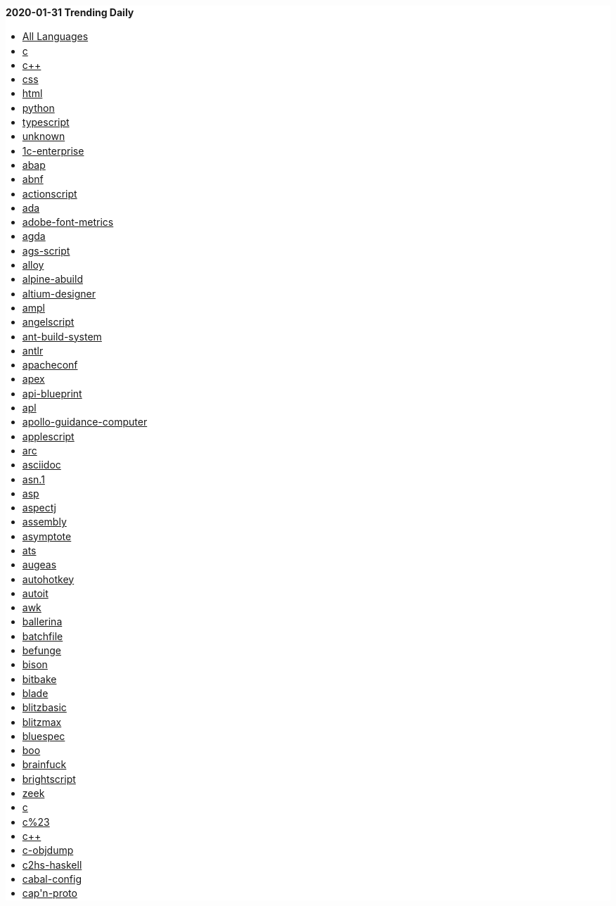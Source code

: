 

**2020-01-31 Trending Daily**

- [All Languages](#all-languages)
- [c](#c)
- [c++](#c)
- [css](#css)
- [html](#html)
- [python](#python)
- [typescript](#typescript)
- [unknown](#unknown)
- [1c-enterprise](#1c-enterprise)
- [abap](#abap)
- [abnf](#abnf)
- [actionscript](#actionscript)
- [ada](#ada)
- [adobe-font-metrics](#adobe-font-metrics)
- [agda](#agda)
- [ags-script](#ags-script)
- [alloy](#alloy)
- [alpine-abuild](#alpine-abuild)
- [altium-designer](#altium-designer)
- [ampl](#ampl)
- [angelscript](#angelscript)
- [ant-build-system](#ant-build-system)
- [antlr](#antlr)
- [apacheconf](#apacheconf)
- [apex](#apex)
- [api-blueprint](#api-blueprint)
- [apl](#apl)
- [apollo-guidance-computer](#apollo-guidance-computer)
- [applescript](#applescript)
- [arc](#arc)
- [asciidoc](#asciidoc)
- [asn.1](#asn1)
- [asp](#asp)
- [aspectj](#aspectj)
- [assembly](#assembly)
- [asymptote](#asymptote)
- [ats](#ats)
- [augeas](#augeas)
- [autohotkey](#autohotkey)
- [autoit](#autoit)
- [awk](#awk)
- [ballerina](#ballerina)
- [batchfile](#batchfile)
- [befunge](#befunge)
- [bison](#bison)
- [bitbake](#bitbake)
- [blade](#blade)
- [blitzbasic](#blitzbasic)
- [blitzmax](#blitzmax)
- [bluespec](#bluespec)
- [boo](#boo)
- [brainfuck](#brainfuck)
- [brightscript](#brightscript)
- [zeek](#zeek)
- [c](#c-1)
- [c%23](#c)
- [c++](#c-1)
- [c-objdump](#c-objdump)
- [c2hs-haskell](#c2hs-haskell)
- [cabal-config](#cabal-config)
- [cap'n-proto](#capn-proto)
